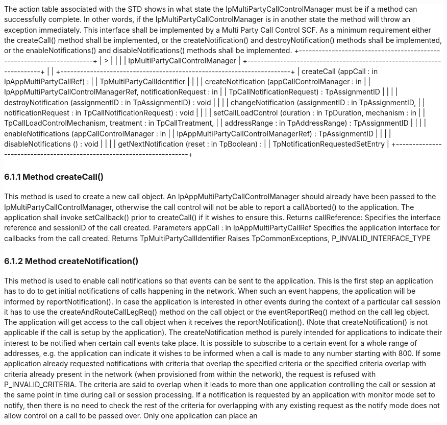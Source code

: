 The action table associated with the STD shows in what state the
IpMultiPartyCallControlManager must be if a method can successfully complete.
In other words, if the IpMultiPartyCallControlManager is in another state the
method will throw an exception immediately. This interface shall be
implemented by a Multi Party Call Control SCF. As a minimum requirement either
the createCall() method shall be implemented, or the createNotification() and
destroyNotification() methods shall be implemented, or the
enableNotifications() and disableNotifications() methods shall be implemented.
+----------------------------------------------------------------------+ | \> | | | | IpMultiPartyCallControlManager | +----------------------------------------------------------------------+ | | +----------------------------------------------------------------------+ | createCall (appCall : in IpAppMultiPartyCallRef) : | | TpMultiPartyCallIdentifier | | | | createNotification (appCallControlManager : in | | IpAppMultiPartyCallControlManagerRef, notificationRequest : in | | TpCallNotificationRequest) : TpAssignmentID | | | | destroyNotification (assignmentID : in TpAssignmentID) : void | | | | changeNotification (assignmentID : in TpAssignmentID, | | notificationRequest : in TpCallNotificationRequest) : void | | | | setCallLoadControl (duration : in TpDuration, mechanism : in | | TpCallLoadControlMechanism, treatment : in TpCallTreatment, | | addressRange : in TpAddressRange) : TpAssignmentID | | | | enableNotifications (appCallControlManager : in | | IpAppMultiPartyCallControlManagerRef) : TpAssignmentID | | | | disableNotifications () : void | | | | getNextNotification (reset : in TpBoolean) : | | TpNotificationRequestedSetEntry | +----------------------------------------------------------------------+
### 6.1.1 Method createCall()
This method is used to create a new call object. An
IpAppMultiPartyCallControlManager should already have been passed to the
IpMultiPartyCallControlManager, otherwise the call control will not be able to
report a callAborted() to the application. The application shall invoke
setCallback() prior to createCall() if it wishes to ensure this.
Returns callReference: Specifies the interface reference and sessionID of the
call created.
Parameters
appCall : in IpAppMultiPartyCallRef
Specifies the application interface for callbacks from the call created.
Returns
TpMultiPartyCallIdentifier
Raises
TpCommonExceptions, P_INVALID_INTERFACE_TYPE
### 6.1.2 Method createNotification()
This method is used to enable call notifications so that events can be sent to
the application. This is the first step an application has to do to get
initial notifications of calls happening in the network. When such an event
happens, the application will be informed by reportNotification(). In case the
application is interested in other events during the context of a particular
call session it has to use the createAndRouteCallLegReq() method on the call
object or the eventReportReq() method on the call leg object. The application
will get access to the call object when it receives the reportNotification().
(Note that createNotification() is not applicable if the call is setup by the
application).
The createNotification method is purely intended for applications to indicate
their interest to be notified when certain call events take place. It is
possible to subscribe to a certain event for a whole range of addresses, e.g.
the application can indicate it wishes to be informed when a call is made to
any number starting with 800.
If some application already requested notifications with criteria that overlap
the specified criteria or the specified criteria overlap with criteria already
present in the network (when provisioned from within the network), the request
is refused with P_INVALID_CRITERIA. The criteria are said to overlap when it
leads to more than one application controlling the call or session at the same
point in time during call or session processing.
If a notification is requested by an application with monitor mode set to
notify, then there is no need to check the rest of the criteria for
overlapping with any existing request as the notify mode does not allow
control on a call to be passed over. Only one application can place an